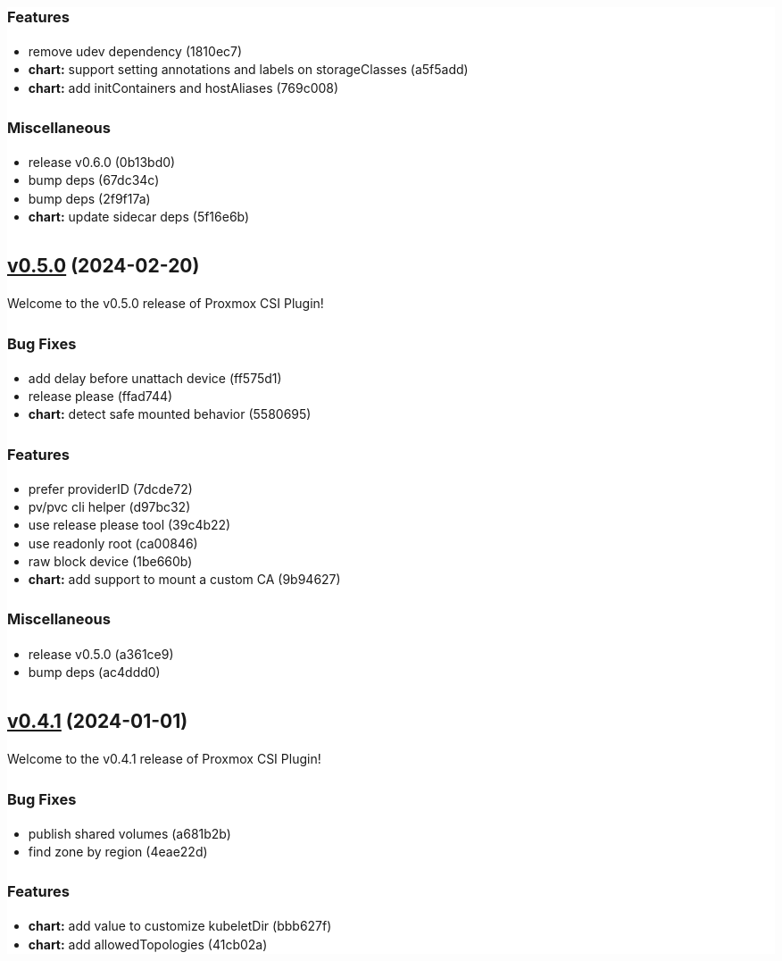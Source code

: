 ### Features

- remove udev dependency (1810ec7)
- **chart:** support setting annotations and labels on storageClasses (a5f5add)
- **chart:** add initContainers and hostAliases (769c008)

### Miscellaneous

- release v0.6.0 (0b13bd0)
- bump deps (67dc34c)
- bump deps (2f9f17a)
- **chart:** update sidecar deps (5f16e6b)


## [v0.5.0](https://github.com/sergelogvinov/proxmox-csi-plugin/compare/v0.4.1...v0.5.0) (2024-02-20)

Welcome to the v0.5.0 release of Proxmox CSI Plugin!

### Bug Fixes

- add delay before unattach device (ff575d1)
- release please (ffad744)
- **chart:** detect safe mounted behavior (5580695)

### Features

- prefer providerID (7dcde72)
- pv/pvc cli helper (d97bc32)
- use release please tool (39c4b22)
- use readonly root (ca00846)
- raw block device (1be660b)
- **chart:** add support to mount a custom CA (9b94627)

### Miscellaneous

- release v0.5.0 (a361ce9)
- bump deps (ac4ddd0)


## [v0.4.1](https://github.com/sergelogvinov/proxmox-csi-plugin/compare/v0.4.0...v0.4.1) (2024-01-01)

Welcome to the v0.4.1 release of Proxmox CSI Plugin!

### Bug Fixes

- publish shared volumes (a681b2b)
- find zone by region (4eae22d)

### Features

- **chart:** add value to customize kubeletDir (bbb627f)
- **chart:** add allowedTopologies (41cb02a)
